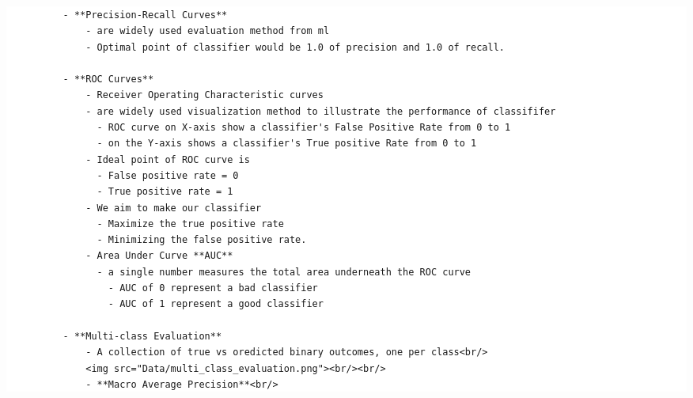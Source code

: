               - **Precision-Recall Curves**
                  - are widely used evaluation method from ml 
                  - Optimal point of classifier would be 1.0 of precision and 1.0 of recall.
               
              - **ROC Curves**
                  - Receiver Operating Characteristic curves
                  - are widely used visualization method to illustrate the performance of classififer 
                    - ROC curve on X-axis show a classifier's False Positive Rate from 0 to 1
                    - on the Y-axis shows a classifier's True positive Rate from 0 to 1
                  - Ideal point of ROC curve is 
                    - False positive rate = 0
                    - True positive rate = 1 
                  - We aim to make our classifier
                    - Maximize the true positive rate
                    - Minimizing the false positive rate.
                  - Area Under Curve **AUC**
                    - a single number measures the total area underneath the ROC curve
                      - AUC of 0 represent a bad classifier
                      - AUC of 1 represent a good classifier    
              
              - **Multi-class Evaluation**
                  - A collection of true vs oredicted binary outcomes, one per class<br/>
                  <img src="Data/multi_class_evaluation.png"><br/><br/>  
                  - **Macro Average Precision**<br/> 